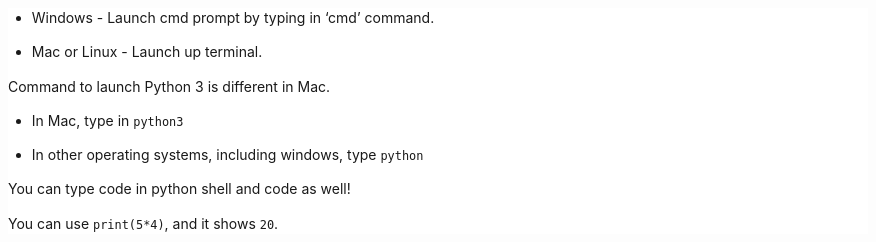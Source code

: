 -   <span class="text-4505230f--TextH400-3033861f--textContentFamily-49a318e1"><span data-key="4491e43811bf4a9fba0f8a5af76f01e1"><span data-offset-key="4491e43811bf4a9fba0f8a5af76f01e1:0">Windows - Launch cmd prompt by typing in ‘cmd’ command.</span></span></span>

-   <span class="text-4505230f--TextH400-3033861f--textContentFamily-49a318e1"><span data-key="b74cb5759a464f21925e86ad6c432ee2"><span data-offset-key="b74cb5759a464f21925e86ad6c432ee2:0">Mac or Linux - Launch up terminal.</span></span></span>

<span class="text-4505230f--TextH400-3033861f--textContentFamily-49a318e1"><span data-key="2f39dd1c7e8f4d8dba4b680a338b01cb"><span data-offset-key="2f39dd1c7e8f4d8dba4b680a338b01cb:0">Command to launch Python 3 is different in Mac.</span></span></span>

-   <span class="text-4505230f--TextH400-3033861f--textContentFamily-49a318e1"><span data-key="0aff443c6ce140fe9b71c7c8d8d90117"><span data-offset-key="0aff443c6ce140fe9b71c7c8d8d90117:0">In Mac, type in </span><span data-offset-key="0aff443c6ce140fe9b71c7c8d8d90117:1">`python3`</span></span></span>

-   <span class="text-4505230f--TextH400-3033861f--textContentFamily-49a318e1"><span data-key="dce62544833d4cb28c0807017c6bacc0"><span data-offset-key="dce62544833d4cb28c0807017c6bacc0:0">In other operating systems, including windows, type </span><span data-offset-key="dce62544833d4cb28c0807017c6bacc0:1">`python`</span></span></span>

<span class="text-4505230f--TextH400-3033861f--textContentFamily-49a318e1"><span data-key="dacadc7a31674b39a3cfc1faf6f53bfe"><span data-offset-key="dacadc7a31674b39a3cfc1faf6f53bfe:0">You can type code in python shell and code as well!</span></span></span>

<span class="text-4505230f--TextH400-3033861f--textContentFamily-49a318e1"><span data-key="3717edd119f7496eab96a9d23df3933a"><span data-offset-key="3717edd119f7496eab96a9d23df3933a:0">You can use </span><span data-offset-key="3717edd119f7496eab96a9d23df3933a:1">`print(5*4)`</span><span data-offset-key="3717edd119f7496eab96a9d23df3933a:2">, and it shows </span><span data-offset-key="3717edd119f7496eab96a9d23df3933a:3">`20`</span><span data-offset-key="3717edd119f7496eab96a9d23df3933a:4">.</span></span></span>

